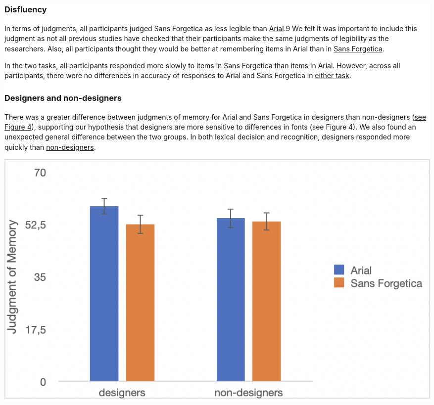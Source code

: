 ### Disfluency

In terms of judgments, all participants judged Sans Forgetica as less legible than [Arial](#sn:stats-1).<span class="sidenotemark">9</span> We felt it was important to include this judgment as not all previous studies have checked that their participants make the same judgments of legibility as the researchers. Also, all participants thought they would be better at remembering items in Arial than in [Sans Forgetica](#sn:stats-2).

In the two tasks, all participants responded more slowly to items in Sans Forgetica than items in [Arial](#sn:stats-3). However, across all participants, there were no differences in accuracy of responses to Arial and Sans Forgetica in [either task](#sn:stats-4).

### Designers and non-designers

There was a greater difference between judgments of memory for Arial and Sans Forgetica in designers than non-designers ([see Figure 4](#sn:stats-5)), supporting our hypothesis that designers are more sensitive to differences in fonts (see Figure 4). We also found an unexpected general difference between the two groups. In both lexical decision and recognition, designers responded more quickly than [non-designers](#sn:stats-6).

![Judgments of Memory for the two fonts with greater difference in judgments by designers.](/assets/2021-02-05-exploring-disfluency/plot_judgement-of-memory.png)



<div class="boxchart"
    data-name="Judgement of Memory"
    data-groups="Designers;Non-designers"
    data-options="Arial;Sans Forgetica"
    data-values="60,22,50,70,79,15,59,50,71,40,70,47,26,64,68,70,76,80,80,30,50,34,50,46,69,31,41,50,90,62,59,50,50,27,28,76,59,60,75,69,76,65,90,73,90,90,71,81,70,37,22,50,85;100,20,50,65,76,15,50,50,54,34,78,33,10,18,70,65,28,81,82,34,50,35,25,60,59,25,41,42,75,50,70,50,69,27,27,79,11,66,74,50,79,65,75,34,80,70,60,89,70,22,17,50,75;1,50,55,77,78,62,50,60,31,80,50,71,81,50,26,89,50,71,41,48,35,4,50,74,50,67,87,50,50,92,50,83,75,23,39,50,14,41,69,50,50,73,33,68;7,50,38,82,71,64,50,64,39,73,50,76,85,50,23,79,50,77,40,50,36,28,50,79,29,62,71,50,50,89,50,78,75,19,37,68,14,35,44,50,50,74,30,66"
    ></div>
